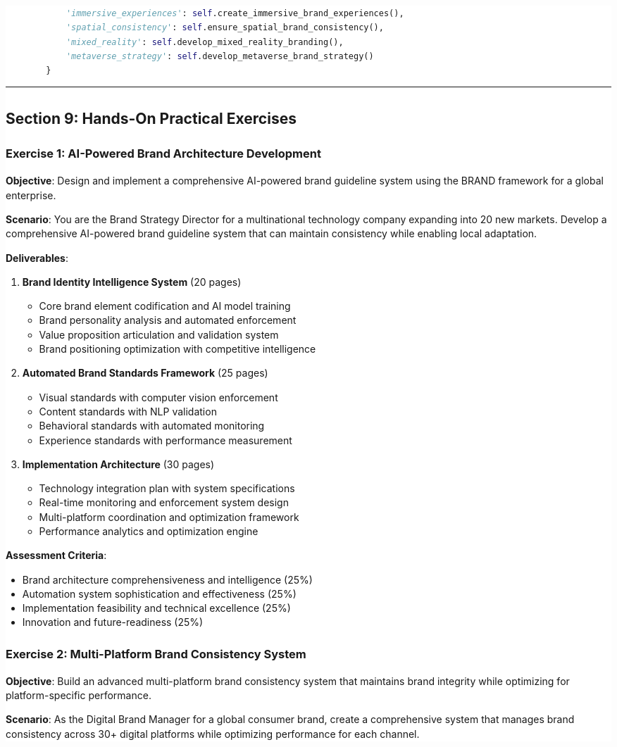 ```python
            'immersive_experiences': self.create_immersive_brand_experiences(),
            'spatial_consistency': self.ensure_spatial_brand_consistency(),
            'mixed_reality': self.develop_mixed_reality_branding(),
            'metaverse_strategy': self.develop_metaverse_brand_strategy()
        }
```

---

## Section 9: Hands-On Practical Exercises

### Exercise 1: AI-Powered Brand Architecture Development

**Objective**: Design and implement a comprehensive AI-powered brand guideline system using the BRAND framework for a global enterprise.

**Scenario**: You are the Brand Strategy Director for a multinational technology company expanding into 20 new markets. Develop a comprehensive AI-powered brand guideline system that can maintain consistency while enabling local adaptation.

**Deliverables**:
1. **Brand Identity Intelligence System** (20 pages)
   - Core brand element codification and AI model training
   - Brand personality analysis and automated enforcement
   - Value proposition articulation and validation system
   - Brand positioning optimization with competitive intelligence

2. **Automated Brand Standards Framework** (25 pages)
   - Visual standards with computer vision enforcement
   - Content standards with NLP validation
   - Behavioral standards with automated monitoring
   - Experience standards with performance measurement

3. **Implementation Architecture** (30 pages)
   - Technology integration plan with system specifications
   - Real-time monitoring and enforcement system design
   - Multi-platform coordination and optimization framework
   - Performance analytics and optimization engine

**Assessment Criteria**:
- Brand architecture comprehensiveness and intelligence (25%)
- Automation system sophistication and effectiveness (25%)
- Implementation feasibility and technical excellence (25%)
- Innovation and future-readiness (25%)

### Exercise 2: Multi-Platform Brand Consistency System

**Objective**: Build an advanced multi-platform brand consistency system that maintains brand integrity while optimizing for platform-specific performance.

**Scenario**: As the Digital Brand Manager for a global consumer brand, create a comprehensive system that manages brand consistency across 30+ digital platforms while optimizing performance for each channel.
